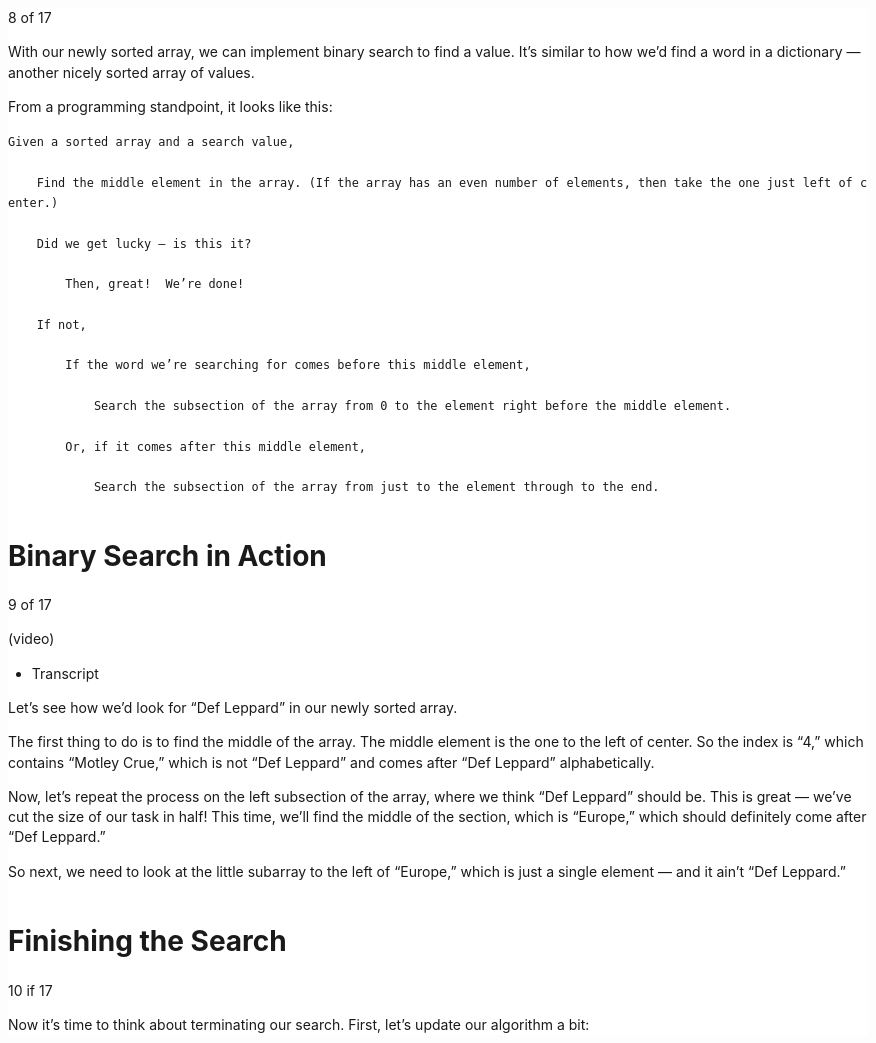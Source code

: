 8 of 17

With our newly sorted array, we can implement binary search to find a value. It’s similar to how we’d find a word in a dictionary — another nicely sorted array of values.

From a programming standpoint, it looks like this:

```
Given a sorted array and a search value,

    Find the middle element in the array. (If the array has an even number of elements, then take the one just left of center.)

    Did we get lucky — is this it?

        Then, great!  We’re done!

    If not,

        If the word we’re searching for comes before this middle element,

            Search the subsection of the array from 0 to the element right before the middle element.

        Or, if it comes after this middle element,

            Search the subsection of the array from just to the element through to the end.
```

# Binary Search in Action

9 of 17

(video)

- Transcript

Let’s see how we’d look for “Def Leppard” in our newly sorted array.

The first thing to do is to find the middle of the array. The middle element is the one to the left of center. So the index is “4,” which contains “Motley Crue,” which is not “Def Leppard” and comes after “Def Leppard” alphabetically.

Now, let’s repeat the process on the left subsection of the array, where we think “Def Leppard” should be. This is great — we’ve cut the size of our task in half! This time, we’ll find the middle of the section, which is “Europe,” which should definitely come after “Def Leppard.”

So next, we need to look at the little subarray to the left of “Europe,” which is just a single element — and it ain’t “Def Leppard.”

# Finishing the Search

10 if 17

Now it’s time to think about terminating our search. First, let’s update our algorithm a bit:
